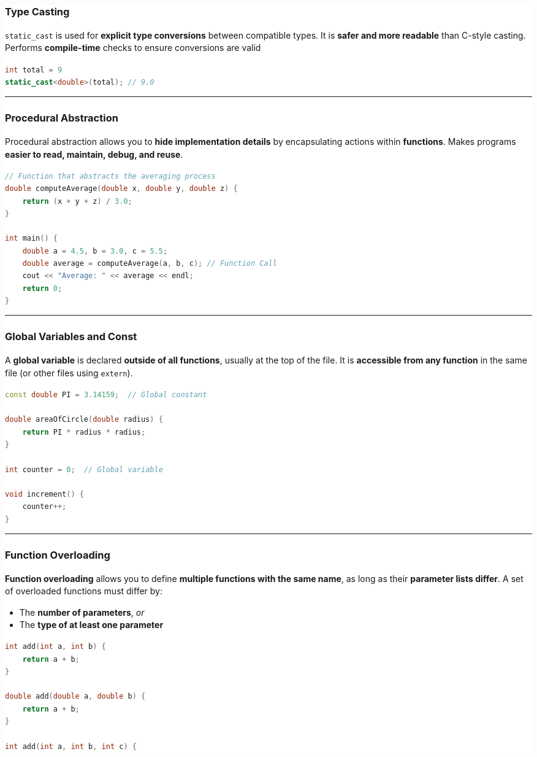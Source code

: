 ### Type Casting
`static_cast` is used for **explicit type conversions** between compatible types. It is **safer and more readable** than C-style casting. Performs **compile-time** checks to ensure conversions are valid 
```cpp
int total = 9
static_cast<double>(total); // 9.0
```

---

### Procedural Abstraction 
Procedural abstraction allows you to **hide implementation details** by encapsulating actions within **functions**. Makes programs **easier to read, maintain, debug, and reuse**.
```cpp
// Function that abstracts the averaging process
double computeAverage(double x, double y, double z) {
    return (x + y + z) / 3.0;
}

int main() {
    double a = 4.5, b = 3.0, c = 5.5;
    double average = computeAverage(a, b, c); // Function Call
    cout << "Average: " << average << endl;
    return 0;
}
```

---

### Global Variables and Const
A **global variable** is declared **outside of all functions**, usually at the top of the file. It is **accessible from any function** in the same file (or other files using `extern`).
```cpp
const double PI = 3.14159;  // Global constant

double areaOfCircle(double radius) {
    return PI * radius * radius;
}

int counter = 0;  // Global variable

void increment() {
    counter++;
}
```

---

### Function Overloading
**Function overloading** allows you to define **multiple functions with the same name**, as long as their **parameter lists differ**. A set of overloaded functions must differ by:
- The **number of parameters**, *or*
- The **type of at least one parameter**
```cpp
int add(int a, int b) {
    return a + b;
}

double add(double a, double b) {
    return a + b;
}

int add(int a, int b, int c) {
```